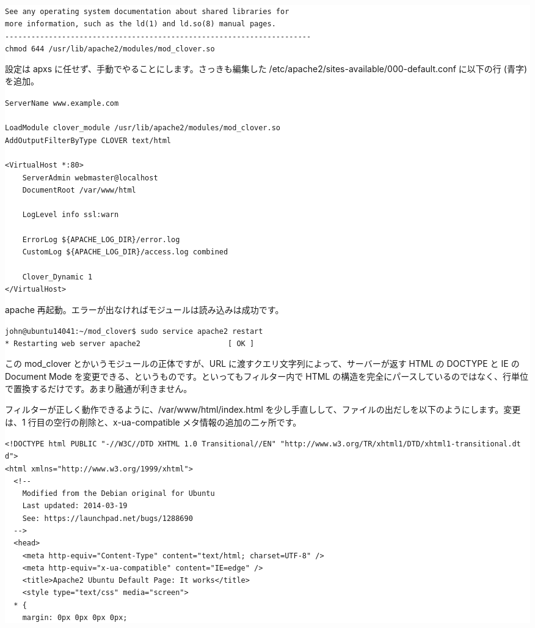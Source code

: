 ```
See any operating system documentation about shared libraries for 
more information, such as the ld(1) and ld.so(8) manual pages. 
---------------------------------------------------------------------- 
chmod 644 /usr/lib/apache2/modules/mod_clover.so
```
 
設定は apxs に任せず、手動でやることにします。さっきも編集した /etc/apache2/sites-available/000-default.conf に以下の行 (青字) を追加。

 
```
ServerName www.example.com

LoadModule clover_module /usr/lib/apache2/modules/mod_clover.so 
AddOutputFilterByType CLOVER text/html

<VirtualHost *:80> 
    ServerAdmin webmaster@localhost 
    DocumentRoot /var/www/html

    LogLevel info ssl:warn

    ErrorLog ${APACHE_LOG_DIR}/error.log 
    CustomLog ${APACHE_LOG_DIR}/access.log combined

    Clover_Dynamic 1 
</VirtualHost>
```
 
apache 再起動。エラーが出なければモジュールは読み込みは成功です。

 
```
john@ubuntu14041:~/mod_clover$ sudo service apache2 restart 
* Restarting web server apache2                    [ OK ]
```
 
この mod_clover とかいうモジュールの正体ですが、URL に渡すクエリ文字列によって、サーバーが返す HTML の DOCTYPE と IE の Document Mode を変更できる、というものです。といってもフィルター内で HTML の構造を完全にパースしているのではなく、行単位で置換するだけです。あまり融通が利きません。

 
フィルターが正しく動作できるように、/var/www/html/index.html を少し手直しして、ファイルの出だしを以下のようにします。変更は、1 行目の空行の削除と、x-ua-compatible メタ情報の追加の二ヶ所です。

 
```
<!DOCTYPE html PUBLIC "-//W3C//DTD XHTML 1.0 Transitional//EN" "http://www.w3.org/TR/xhtml1/DTD/xhtml1-transitional.dtd"> 
<html xmlns="http://www.w3.org/1999/xhtml"> 
  <!-- 
    Modified from the Debian original for Ubuntu 
    Last updated: 2014-03-19 
    See: https://launchpad.net/bugs/1288690 
  --> 
  <head> 
    <meta http-equiv="Content-Type" content="text/html; charset=UTF-8" /> 
    <meta http-equiv="x-ua-compatible" content="IE=edge" /> 
    <title>Apache2 Ubuntu Default Page: It works</title> 
    <style type="text/css" media="screen"> 
  * { 
    margin: 0px 0px 0px 0px;
```
 